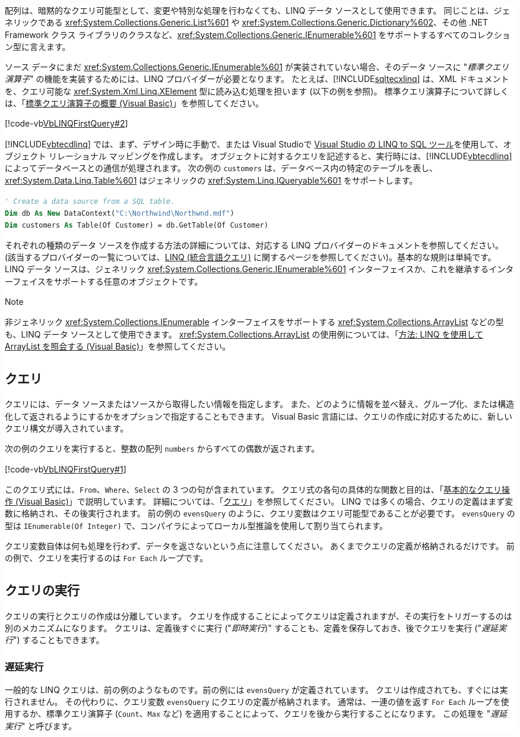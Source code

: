  配列は、暗黙的なクエリ可能型として、変更や特別な処理を行わなくても、LINQ データ ソースとして使用できます。 同じことは、ジェネリックである <xref:System.Collections.Generic.List%601> や <xref:System.Collections.Generic.Dictionary%602>、その他 .NET Framework クラス ライブラリのクラスなど、<xref:System.Collections.Generic.IEnumerable%601> をサポートするすべてのコレクション型に言えます。  
  
 ソース データにまだ <xref:System.Collections.Generic.IEnumerable%601> が実装されていない場合、そのデータ ソースに "*標準クエリ演算子*" の機能を実装するためには、LINQ プロバイダーが必要となります。 たとえば、[!INCLUDE[sqltecxlinq](~/includes/sqltecxlinq-md.md)] は、XML ドキュメントを、クエリ可能な <xref:System.Xml.Linq.XElement> 型に読み込む処理を担います (以下の例を参照)。 標準クエリ演算子について詳しくは、「[標準クエリ演算子の概要 (Visual Basic)](standard-query-operators-overview.md)」を参照してください。  
  
 [!code-vb[VbLINQFirstQuery#2](~/samples/snippets/visualbasic/VS_Snippets_VBCSharp/VbLINQFirstQuery/VB/Class1.vb#2)]  
  
 [!INCLUDE[vbtecdlinq](~/includes/vbtecdlinq-md.md)] では、まず、デザイン時に手動で、または Visual Studioで [Visual Studio の LINQ to SQL ツール](/visualstudio/data-tools/linq-to-sql-tools-in-visual-studio2)を使用して、オブジェクト リレーショナル マッピングを作成します。 オブジェクトに対するクエリを記述すると、実行時には、[!INCLUDE[vbtecdlinq](~/includes/vbtecdlinq-md.md)] によってデータベースとの通信が処理されます。 次の例の `customers` は、データベース内の特定のテーブルを表し、<xref:System.Data.Linq.Table%601> はジェネリックの <xref:System.Linq.IQueryable%601> をサポートします。  
  
```vb  
' Create a data source from a SQL table.  
Dim db As New DataContext("C:\Northwind\Northwnd.mdf")  
Dim customers As Table(Of Customer) = db.GetTable(Of Customer)  
```  
  
 それぞれの種類のデータ ソースを作成する方法の詳細については、対応する LINQ プロバイダーのドキュメントを参照してください。 (該当するプロバイダーの一覧については、[LINQ (統合言語クエリ)](index.md) に関するページを参照してください)。基本的な規則は単純です。LINQ データ ソースは、ジェネリック <xref:System.Collections.Generic.IEnumerable%601> インターフェイスか、これを継承するインターフェイスをサポートする任意のオブジェクトです。  
  
> [!NOTE]
> 非ジェネリック <xref:System.Collections.IEnumerable> インターフェイスをサポートする <xref:System.Collections.ArrayList> などの型も、LINQ データ ソースとして使用できます。 <xref:System.Collections.ArrayList> の使用例については、「[方法: LINQ を使用して ArrayList を照会する (Visual Basic)](how-to-query-an-arraylist-with-linq.md)」を参照してください。  
  
## <a name="the-query"></a>クエリ  
 クエリには、データ ソースまたはソースから取得したい情報を指定します。 また、どのように情報を並べ替え、グループ化、または構造化して返されるようにするかをオプションで指定することもできます。 Visual Basic 言語には、クエリの作成に対応するために、新しいクエリ構文が導入されています。  
  
 次の例のクエリを実行すると、整数の配列 `numbers` からすべての偶数が返されます。  
  
 [!code-vb[VbLINQFirstQuery#1](~/samples/snippets/visualbasic/VS_Snippets_VBCSharp/VbLINQFirstQuery/VB/Class1.vb#1)]  
  
 このクエリ式には、`From`、`Where`、`Select` の 3 つの句が含まれています。 クエリ式の各句の具体的な関数と目的は、「[基本的なクエリ操作 (Visual Basic)](basic-query-operations.md)」で説明しています。 詳細については、「[クエリ](../../../language-reference/queries/index.md)」を参照してください。 LINQ では多くの場合、クエリの定義はまず変数に格納され、その後実行されます。 前の例の `evensQuery` のように、クエリ変数はクエリ可能型であることが必要です。 `evensQuery` の型は `IEnumerable(Of Integer)` で、コンパイラによってローカル型推論を使用して割り当てられます。  
  
 クエリ変数自体は何も処理を行わず、データを返さないという点に注意してください。 あくまでクエリの定義が格納されるだけです。 前の例で、クエリを実行するのは `For Each` ループです。  
  
## <a name="query-execution"></a>クエリの実行  
 クエリの実行とクエリの作成は分離しています。 クエリを作成することによってクエリは定義されますが、その実行をトリガーするのは別のメカニズムになります。 クエリは、定義後すぐに実行 ("*即時実行*)" することも、定義を保存しておき、後でクエリを実行 ("*遅延実行*") することもできます。  
  
### <a name="deferred-execution"></a>遅延実行  
 一般的な LINQ クエリは、前の例のようなものです。前の例には `evensQuery` が定義されています。 クエリは作成されても、すぐには実行されません。 その代わりに、クエリ変数 `evensQuery` にクエリの定義が格納されます。 通常は、一連の値を返す `For Each` ループを使用するか、標準クエリ演算子 (`Count`、`Max` など) を適用することによって、クエリを後から実行することになります。 この処理を "*遅延実行*" と呼びます。  
  